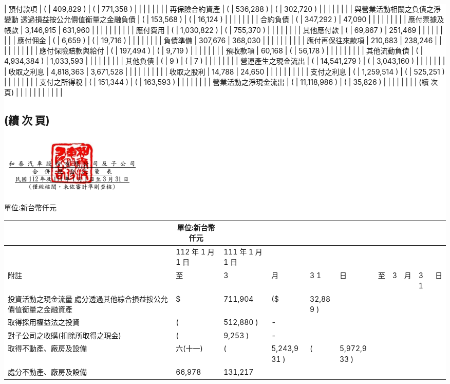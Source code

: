 | 預付款項                                                                                      | (                             | 409,829 )        | (           | 771,358 )    |             |    |    |    |     |    |
| 再保險合約資產                                                                                | (                             | 536,288 )        | (           | 302,720 )    |             |    |    |    |     |    |
| 與營業活動相關之負債之淨變動 透過損益按公允價值衡量之金融負債                                 | (                             | 153,568 )        | (           | 16,124 )     |             |    |    |    |     |    |
| 合約負債                                                                                      | (                             | 347,292 )        | 47,090      |              |             |    |    |    |     |    |
| 應付票據及帳款                                                                                | 3,146,915                     | 631,960          |             |              |             |    |    |    |     |    |
| 應付費用                                                                                      | (                             | 1,030,822 )      | (           | 755,370 )    |             |    |    |    |     |    |
| 其他應付款                                                                                    | (                             | 69,867 )         | 251,469     |              |             |    |    |    |     |    |
| 應付佣金                                                                                      | (                             | 6,659 )          | (           | 19,716 )     |             |    |    |    |     |    |
| 負債準備                                                                                      | 307,676                       | 368,030          |             |              |             |    |    |    |     |    |
| 應付再保往來款項                                                                              | 210,683                       | 238,246          |             |              |             |    |    |    |     |    |
| 應付保險賠款與給付                                                                            | (                             | 197,494 )        | (           | 9,719 )      |             |    |    |    |     |    |
| 預收款項                                                                                      | 60,168                        | (                | 56,178 )    |              |             |    |    |    |     |    |
| 其他流動負債                                                                                  | (                             | 4,934,384 )      | 1,033,593   |              |             |    |    |    |     |    |
| 其他負債                                                                                      | (                             | 9 )              | (           | 7 )          |             |    |    |    |     |    |
| 營運產生之現金流出                                                                            | (                             | 14,541,279 )     | (           | 3,043,160 )  |             |    |    |    |     |    |
| 收取之利息                                                                                    | 4,818,363                     | 3,671,528        |             |              |             |    |    |    |     |    |
| 收取之股利                                                                                    | 14,788                        | 24,650           |             |              |             |    |    |    |     |    |
| 支付之利息                                                                                    | (                             | 1,259,514 )      | (           | 525,251 )    |             |    |    |    |     |    |
| 支付之所得稅                                                                                  | (                             | 151,344 )        | (           | 163,593 )    |             |    |    |    |     |    |
| 營業活動之淨現金流出                                                                          | (                             | 11,118,986 )     | (           | 35,826 )     |             |    |    |    |     |    |
| (續 次 頁)                                                                                    |                               |                  |             |              |             |    |    |    |     |    |

## (續 次 頁)

![1_image_0.png](1_image_0.png)

單位:新台幣仟元

|                                                                 | 單位:新台幣仟元   |                  |             |             |             |    |    |    |     |    |
|-----------------------------------------------------------------|--------------------|------------------|-------------|-------------|-------------|----|----|----|-----|----|
|                                                                 | 112 年 1 月 1 日   | 111 年 1 月 1 日 |             |             |             |    |    |    |     |    |
| 附註                                                            | 至                 | 3                | 月          | 3 1         | 日          | 至 | 3  | 月 | 3 1 | 日 |
| 投資活動之現金流量 處分透過其他綜合損益按公允價值衡量之金融資產 | $                  | 711,904          | ($          | 32,889 )    |             |    |    |    |     |    |
| 取得採用權益法之投資                                            | (                  | 512,880 )        | -           |             |             |    |    |    |     |    |
| 對子公司之收購(扣除所取得之現金)                                | (                  | 9,253 )          | -           |             |             |    |    |    |     |    |
| 取得不動產、廠房及設備                                          | 六(十一)           | (                | 5,243,931 ) | (           | 5,972,933 ) |    |    |    |     |    |
| 處分不動產、廠房及設備                                          | 66,978             | 131,217          |             |             |             |    |    |    |     |    |